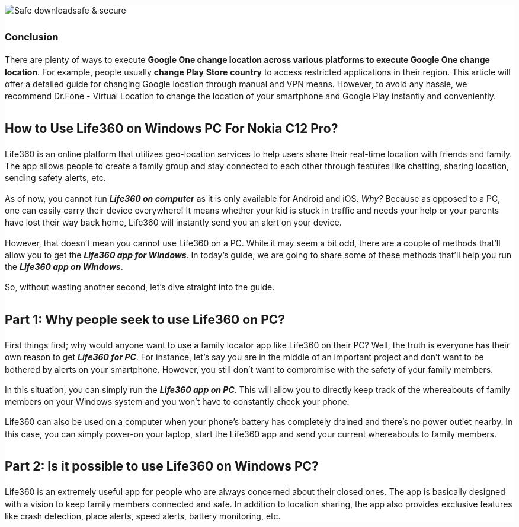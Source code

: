 <iframe width="100%" height="450" type="text/html" src="https://www.youtube.com/embed/xQa-_8RTg5U" frameborder="0"></iframe>

![Safe download](https://images.wondershare.com/drfone/article/2022/05/security.svg)safe & secure

### Conclusion

There are plenty of ways to execute **Google One change location across various platforms to execute Google One change location**. For example, people usually **change** **Play** **Store** **country** to access restricted applications in their region. This article will offer a detailed guide for changing Google location through manual and VPN means. However, to avoid any hassle, we recommend [Dr.Fone - Virtual Location](https://tools.techidaily.com/wondershare/drfone/virtual-location-changer/) to change the location of your smartphone and Google Play instantly and conveniently.

## How to Use Life360 on Windows PC For Nokia C12 Pro?

Life360 is an online platform that utilizes geo-location services to help users share their real-time location with friends and family. The app allows people to create a family group and stay connected to each other through features like chatting, sharing location, sending safety alerts, etc.

As of now, you cannot run **_Life360 on computer_** as it is only available for Android and iOS. _Why?_ Because as opposed to a PC, one can easily carry their device everywhere! It means whether your kid is stuck in traffic and needs your help or your parents have lost their way back home, Life360 will instantly send you an alert on your device.

However, that doesn’t mean you cannot use Life360 on a PC. While it may seem a bit odd, there are a couple of methods that’ll allow you to get the **_Life360 app for Windows_**. In today’s guide, we are going to share some of these methods that’ll help you run the **_Life360 app on Windows_**.

So, without wasting another second, let’s dive straight into the guide.

## Part 1: Why people seek to use Life360 on PC?

First things first; why would anyone want to use a family locator app like Life360 on their PC? Well, the truth is everyone has their own reason to get **_Life360 for PC_**. For instance, let’s say you are in the middle of an important project and don’t want to be bothered by alerts on your smartphone. However, you still don’t want to compromise with the safety of your family members.

In this situation, you can simply run the **_Life360 app on PC_**. This will allow you to directly keep track of the whereabouts of family members on your Windows system and you won’t have to constantly check your phone.

Life360 can also be used on a computer when your phone’s battery has completely drained and there’s no power outlet nearby. In this case, you can simply power-on your laptop, start the Life360 app and send your current whereabouts to family members.

## Part 2: Is it possible to use Life360 on Windows PC?

Life360 is an extremely useful app for people who are always concerned about their closed ones. The app is basically designed with a vision to keep family members connected and safe. In addition to location sharing, the app also provides exclusive features like crash detection, place alerts, speed alerts, battery monitoring, etc.
